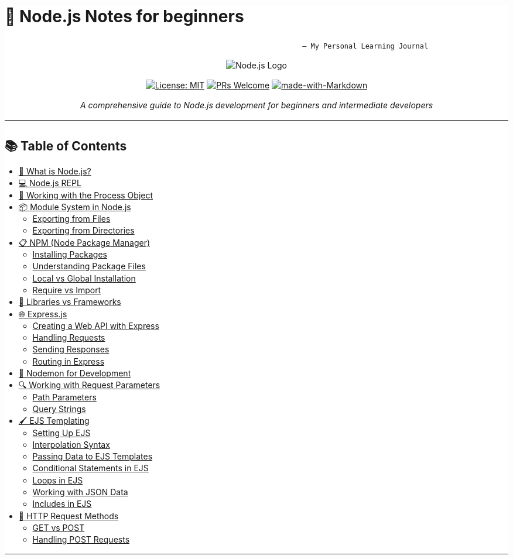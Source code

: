 # 📓 Node.js Notes for beginners
                                                                           – My Personal Learning Journal

<div align="center">
  
![Node.js Logo](https://nodejs.org/static/images/logo.svg)

[![License: MIT](https://img.shields.io/badge/License-MIT-yellow.svg)](https://opensource.org/licenses/MIT)
[![PRs Welcome](https://img.shields.io/badge/PRs-welcome-brightgreen.svg)](http://makeapullrequest.com)
[![made-with-Markdown](https://img.shields.io/badge/Made%20with-Markdown-1f425f.svg)](http://commonmark.org)

*A comprehensive guide to Node.js development for beginners and intermediate developers*

</div>

---

## 📚 Table of Contents

- [🌟 What is Node.js?](#-what-is-nodejs)
- [💻 Node.js REPL](#-nodejs-repl)
- [🔄 Working with the Process Object](#-working-with-the-process-object)
- [📦 Module System in Node.js](#-module-system-in-nodejs)
  - [Exporting from Files](#exporting-from-files)
  - [Exporting from Directories](#exporting-from-directories)
- [📋 NPM (Node Package Manager)](#-npm-node-package-manager)
  - [Installing Packages](#installing-packages)
  - [Understanding Package Files](#understanding-package-files)
  - [Local vs Global Installation](#local-vs-global-installation)
  - [Require vs Import](#require-vs-import)
- [🧩 Libraries vs Frameworks](#-libraries-vs-frameworks)
- [🌐 Express.js](#-expressjs)
  - [Creating a Web API with Express](#creating-a-web-api-with-express)
  - [Handling Requests](#handling-requests)
  - [Sending Responses](#sending-responses)
  - [Routing in Express](#routing-in-express)
- [🔄 Nodemon for Development](#-nodemon-for-development)
- [🔍 Working with Request Parameters](#-working-with-request-parameters)
  - [Path Parameters](#path-parameters)
  - [Query Strings](#query-strings)
- [🖌️ EJS Templating](#️-ejs-templating)
  - [Setting Up EJS](#setting-up-ejs)
  - [Interpolation Syntax](#interpolation-syntax)
  - [Passing Data to EJS Templates](#passing-data-to-ejs-templates)
  - [Conditional Statements in EJS](#conditional-statements-in-ejs)
  - [Loops in EJS](#loops-in-ejs)
  - [Working with JSON Data](#working-with-json-data)
  - [Includes in EJS](#includes-in-ejs)
- [📡 HTTP Request Methods](#-http-request-methods)
  - [GET vs POST](#get-vs-post)
  - [Handling POST Requests](#handling-post-requests)

---
